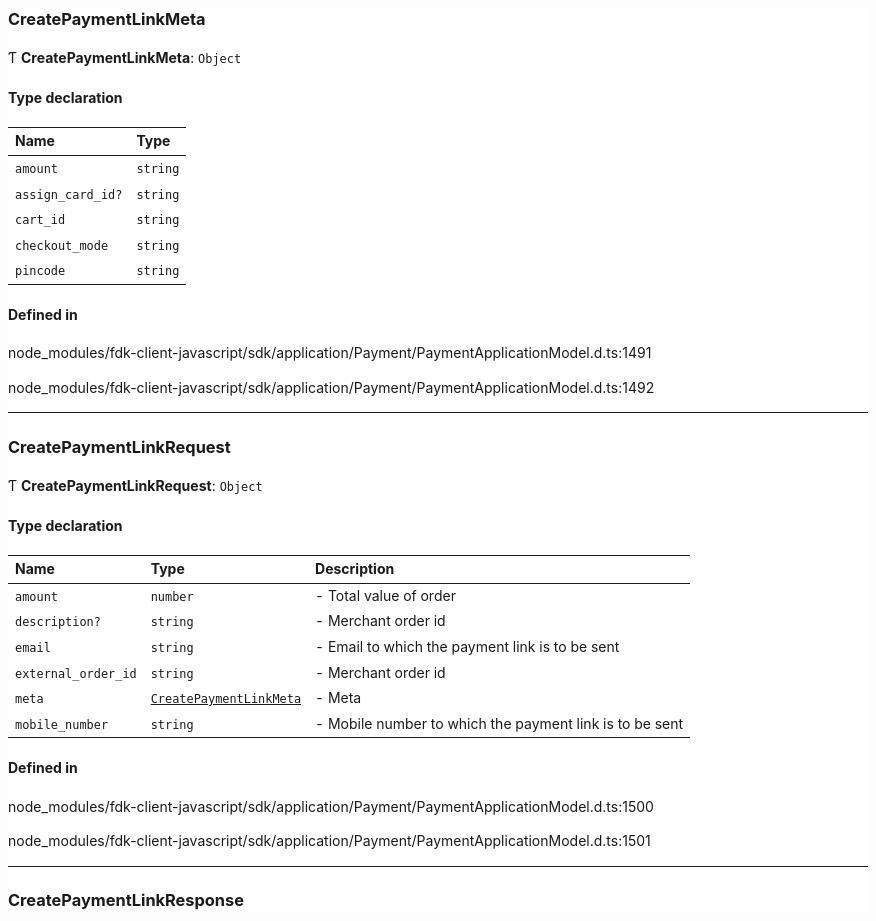 ### CreatePaymentLinkMeta

Ƭ **CreatePaymentLinkMeta**: `Object`

#### Type declaration

| Name | Type |
| :------ | :------ |
| `amount` | `string` |
| `assign_card_id?` | `string` |
| `cart_id` | `string` |
| `checkout_mode` | `string` |
| `pincode` | `string` |

#### Defined in

node_modules/fdk-client-javascript/sdk/application/Payment/PaymentApplicationModel.d.ts:1491

node_modules/fdk-client-javascript/sdk/application/Payment/PaymentApplicationModel.d.ts:1492

___

### CreatePaymentLinkRequest

Ƭ **CreatePaymentLinkRequest**: `Object`

#### Type declaration

| Name | Type | Description |
| :------ | :------ | :------ |
| `amount` | `number` | - Total value of order |
| `description?` | `string` | - Merchant order id |
| `email` | `string` | - Email to which the payment link is to be sent |
| `external_order_id` | `string` | - Merchant order id |
| `meta` | [`CreatePaymentLinkMeta`](node_modules_fdk_client_javascript_sdk_application_Payment_PaymentApplicationModel.export_.md#createpaymentlinkmeta) | - Meta |
| `mobile_number` | `string` | - Mobile number to which the payment link is to be sent |

#### Defined in

node_modules/fdk-client-javascript/sdk/application/Payment/PaymentApplicationModel.d.ts:1500

node_modules/fdk-client-javascript/sdk/application/Payment/PaymentApplicationModel.d.ts:1501

___

### CreatePaymentLinkResponse

